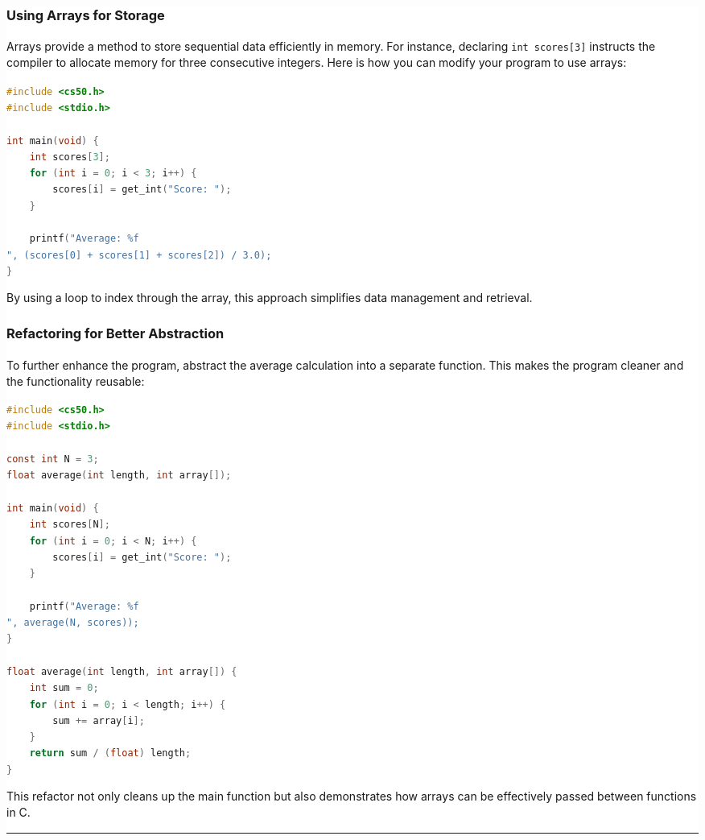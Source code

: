 ### Using Arrays for Storage
Arrays provide a method to store sequential data efficiently in memory. For instance, declaring `int scores[3]` instructs the compiler to allocate memory for three consecutive integers. Here is how you can modify your program to use arrays:

```c
#include <cs50.h>
#include <stdio.h>

int main(void) {
    int scores[3];
    for (int i = 0; i < 3; i++) {
        scores[i] = get_int("Score: ");
    }

    printf("Average: %f
", (scores[0] + scores[1] + scores[2]) / 3.0);
}
```
By using a loop to index through the array, this approach simplifies data management and retrieval.

### Refactoring for Better Abstraction
To further enhance the program, abstract the average calculation into a separate function. This makes the program cleaner and the functionality reusable:

```c
#include <cs50.h>
#include <stdio.h>

const int N = 3;
float average(int length, int array[]);

int main(void) {
    int scores[N];
    for (int i = 0; i < N; i++) {
        scores[i] = get_int("Score: ");
    }

    printf("Average: %f
", average(N, scores));
}

float average(int length, int array[]) {
    int sum = 0;
    for (int i = 0; i < length; i++) {
        sum += array[i];
    }
    return sum / (float) length;
}
```
This refactor not only cleans up the main function but also demonstrates how arrays can be effectively passed between functions in C.

---